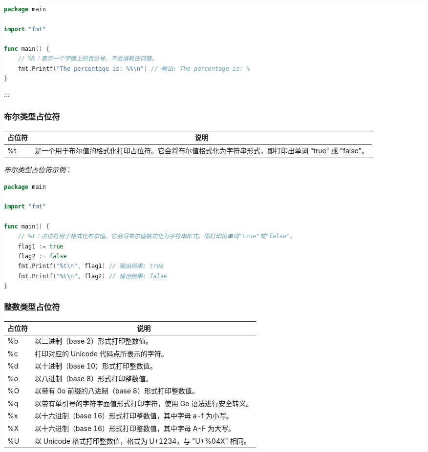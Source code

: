 ```go [%%]
package main

import "fmt"

func main() {
	// %%：表示一个字面上的百分号，不会消耗任何值。
	fmt.Printf("The percentage is: %%\n") // 输出: The percentage is: %
}
```
:::

### 布尔类型占位符

| 占位符 | 说明                                                         |
| ------ | ------------------------------------------------------------ |
| %t     | 是一个用于布尔值的格式化打印占位符。它会将布尔值格式化为字符串形式，即打印出单词 "true" 或 "false"。 |

*布尔类型占位符示例*：

```go
package main

import "fmt"

func main() {
	// %t：占位符用于格式化布尔值。它会将布尔值格式化为字符串形式，即打印出单词"true"或"false"。
	flag1 := true
	flag2 := false
	fmt.Printf("%t\n", flag1) // 输出结果: true
	fmt.Printf("%t\n", flag2) // 输出结果: false
}
```

### 整数类型占位符

| 占位符 | 说明                                                         |
| ------ | ------------------------------------------------------------ |
| %b     | 以二进制（base 2）形式打印整数值。                           |
| %c     | 打印对应的 Unicode 代码点所表示的字符。                      |
| %d     | 以十进制（base 10）形式打印整数值。                          |
| %o     | 以八进制（base 8）形式打印整数值。                           |
| %O     | 以带有 0o 前缀的八进制（base 8）形式打印整数值。             |
| %q     | 以带有单引号的字符字面值形式打印字符，使用 Go 语法进行安全转义。 |
| %x     | 以十六进制（base 16）形式打印整数值，其中字母 a-f 为小写。   |
| %X     | 以十六进制（base 16）形式打印整数值，其中字母 A-F 为大写。   |
| %U     | 以 Unicode 格式打印整数值，格式为 U+1234，与 "U+%04X" 相同。 |
